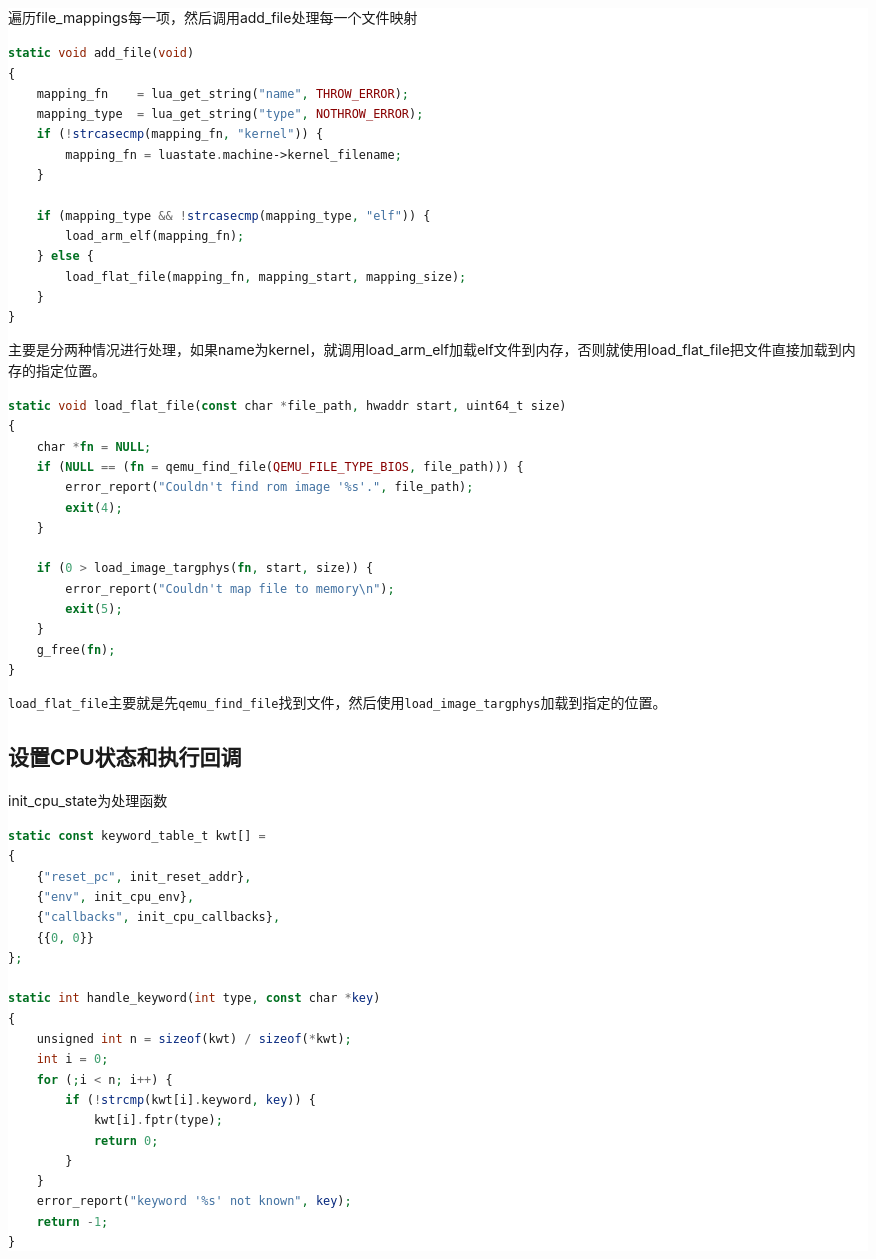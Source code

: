 遍历file\_mappings每一项，然后调用add\_file处理每一个文件映射

```php
static void add_file(void)
{
    mapping_fn    = lua_get_string("name", THROW_ERROR);
    mapping_type  = lua_get_string("type", NOTHROW_ERROR); 
    if (!strcasecmp(mapping_fn, "kernel")) {
        mapping_fn = luastate.machine->kernel_filename;
    }

    if (mapping_type && !strcasecmp(mapping_type, "elf")) {
        load_arm_elf(mapping_fn);
    } else {
        load_flat_file(mapping_fn, mapping_start, mapping_size);
    }
}
```

主要是分两种情况进行处理，如果name为kernel，就调用load\_arm\_elf加载elf文件到内存，否则就使用load\_flat\_file把文件直接加载到内存的指定位置。

```php
static void load_flat_file(const char *file_path, hwaddr start, uint64_t size)
{
    char *fn = NULL;
    if (NULL == (fn = qemu_find_file(QEMU_FILE_TYPE_BIOS, file_path))) {
        error_report("Couldn't find rom image '%s'.", file_path);
        exit(4);
    }

    if (0 > load_image_targphys(fn, start, size)) {
        error_report("Couldn't map file to memory\n");
        exit(5);
    }
    g_free(fn);
}
```

`load_flat_file`主要就是先`qemu_find_file`找到文件，然后使用`load_image_targphys`加载到指定的位置。

设置CPU状态和执行回调
------------

init\_cpu\_state为处理函数

```php
static const keyword_table_t kwt[] =
{
    {"reset_pc", init_reset_addr},
    {"env", init_cpu_env},
    {"callbacks", init_cpu_callbacks},
    {{0, 0}}
};

static int handle_keyword(int type, const char *key)
{
    unsigned int n = sizeof(kwt) / sizeof(*kwt);
    int i = 0;
    for (;i < n; i++) {
        if (!strcmp(kwt[i].keyword, key)) {
            kwt[i].fptr(type);
            return 0;
        }
    }
    error_report("keyword '%s' not known", key);
    return -1;
}
```
